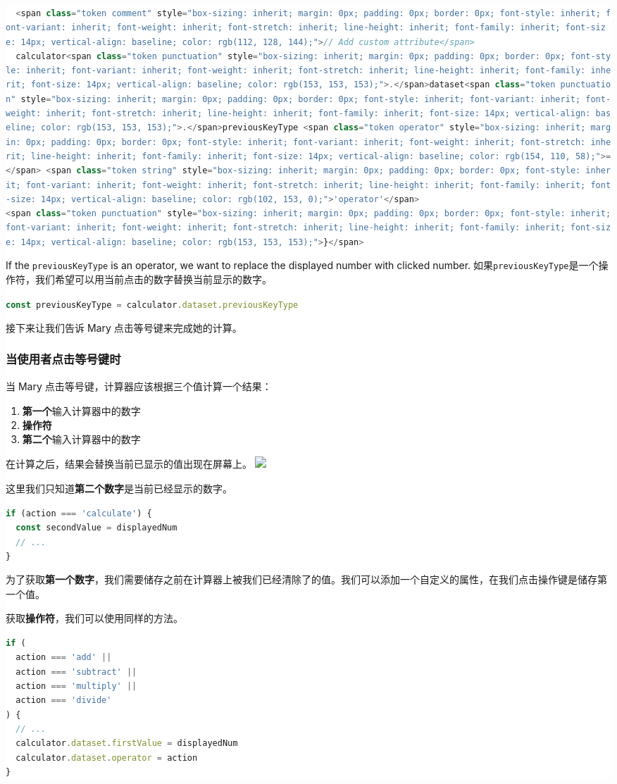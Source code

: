 ```js
  <span class="token comment" style="box-sizing: inherit; margin: 0px; padding: 0px; border: 0px; font-style: inherit; font-variant: inherit; font-weight: inherit; font-stretch: inherit; line-height: inherit; font-family: inherit; font-size: 14px; vertical-align: baseline; color: rgb(112, 128, 144);">// Add custom attribute</span>
  calculator<span class="token punctuation" style="box-sizing: inherit; margin: 0px; padding: 0px; border: 0px; font-style: inherit; font-variant: inherit; font-weight: inherit; font-stretch: inherit; line-height: inherit; font-family: inherit; font-size: 14px; vertical-align: baseline; color: rgb(153, 153, 153);">.</span>dataset<span class="token punctuation" style="box-sizing: inherit; margin: 0px; padding: 0px; border: 0px; font-style: inherit; font-variant: inherit; font-weight: inherit; font-stretch: inherit; line-height: inherit; font-family: inherit; font-size: 14px; vertical-align: baseline; color: rgb(153, 153, 153);">.</span>previousKeyType <span class="token operator" style="box-sizing: inherit; margin: 0px; padding: 0px; border: 0px; font-style: inherit; font-variant: inherit; font-weight: inherit; font-stretch: inherit; line-height: inherit; font-family: inherit; font-size: 14px; vertical-align: baseline; color: rgb(154, 110, 58);">=</span> <span class="token string" style="box-sizing: inherit; margin: 0px; padding: 0px; border: 0px; font-style: inherit; font-variant: inherit; font-weight: inherit; font-stretch: inherit; line-height: inherit; font-family: inherit; font-size: 14px; vertical-align: baseline; color: rgb(102, 153, 0);">'operator'</span>
<span class="token punctuation" style="box-sizing: inherit; margin: 0px; padding: 0px; border: 0px; font-style: inherit; font-variant: inherit; font-weight: inherit; font-stretch: inherit; line-height: inherit; font-family: inherit; font-size: 14px; vertical-align: baseline; color: rgb(153, 153, 153);">}</span>
```

If the  `previousKeyType`  is an operator, we want to replace the displayed number with clicked number.
如果`previousKeyType`是一个操作符，我们希望可以用当前点击的数字替换当前显示的数字。
```js
const previousKeyType = calculator.dataset.previousKeyType

```

接下来让我们告诉 Mary 点击等号键来完成她的计算。
### 当使用者点击等号键时

当 Mary 点击等号键，计算器应该根据三个值计算一个结果：
1.  **第一个**输入计算器中的数字
2.  **操作符**
3.  **第二个**输入计算器中的数字

在计算之后，结果会替换当前已显示的值出现在屏幕上。
![](https://cdn-media-1.freecodecamp.org/images/TMFTHXrjCGzKQBIzBFApP7usoJCjcQ-oz2Jc)

这里我们只知道**第二个数字**是当前已经显示的数字。
```js
if (action === 'calculate') {
  const secondValue = displayedNum
  // ...
}
```

为了获取**第一个数字**，我们需要储存之前在计算器上被我们已经清除了的值。我们可以添加一个自定义的属性，在我们点击操作键是储存第一个值。

获取**操作符**，我们可以使用同样的方法。
```js
if (
  action === 'add' ||
  action === 'subtract' ||
  action === 'multiply' ||
  action === 'divide'
) {
  // ...
  calculator.dataset.firstValue = displayedNum
  calculator.dataset.operator = action
}
```
